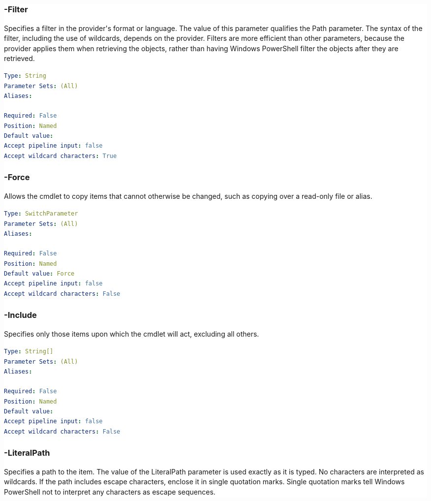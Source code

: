 ### -Filter
Specifies a filter in the provider's format or language.
The value of this parameter qualifies the Path parameter.
The syntax of the filter, including the use of wildcards, depends on the provider.
Filters are more efficient than other parameters, because the provider applies them when retrieving the objects, rather than having Windows PowerShell filter the objects after they are retrieved.

```yaml
Type: String
Parameter Sets: (All)
Aliases: 

Required: False
Position: Named
Default value: 
Accept pipeline input: false
Accept wildcard characters: True
```

### -Force
Allows the cmdlet to copy items that cannot otherwise be changed, such as copying over a read-only file or alias.

```yaml
Type: SwitchParameter
Parameter Sets: (All)
Aliases: 

Required: False
Position: Named
Default value: Force
Accept pipeline input: false
Accept wildcard characters: False
```

### -Include
Specifies only those items upon which the cmdlet will act, excluding all others.

```yaml
Type: String[]
Parameter Sets: (All)
Aliases: 

Required: False
Position: Named
Default value: 
Accept pipeline input: false
Accept wildcard characters: False
```

### -LiteralPath
Specifies a path to the item.
The value of the LiteralPath parameter is used exactly as it is typed.
No characters are interpreted as wildcards.
If the path includes escape characters, enclose it in single quotation marks.
Single quotation marks tell Windows PowerShell not to interpret any characters as escape sequences.
